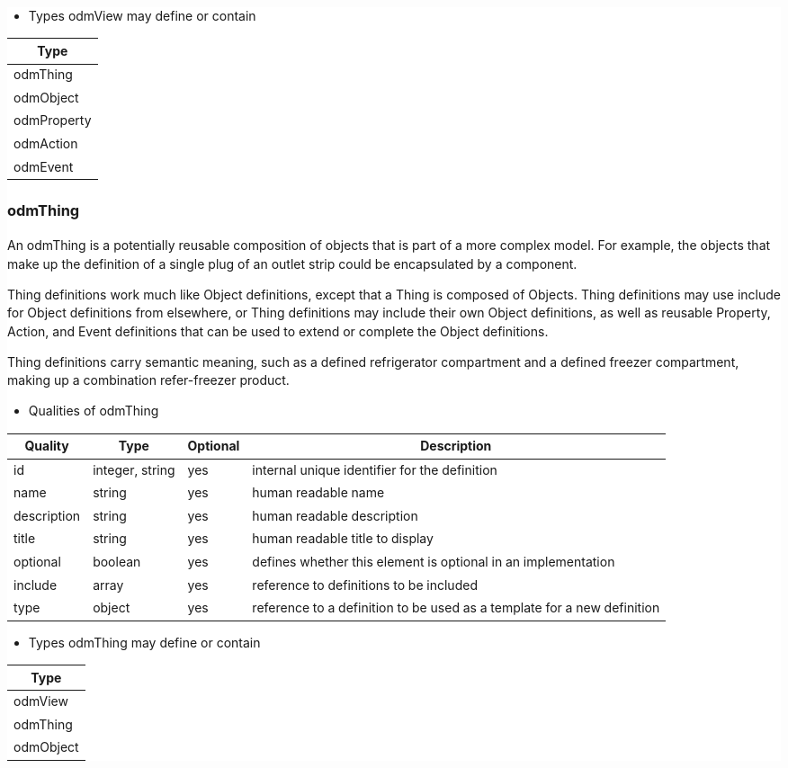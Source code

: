 
- Types odmView may define or contain

|Type|
|---|
|odmThing|
|odmObject|
|odmProperty|
|odmAction|
|odmEvent|


### odmThing

An odmThing is a potentially reusable composition of objects that is part of a more complex model. For example, the objects that make up the definition of a single plug of an outlet strip could be encapsulated by a component.

Thing definitions work much like Object definitions, except that a Thing is composed of Objects. Thing definitions may use include for Object definitions from elsewhere, or Thing definitions may include their own Object definitions, as well as reusable Property, Action, and Event definitions that can be used to extend or complete the Object definitions.

Thing definitions carry semantic meaning, such as a defined refrigerator compartment and a defined freezer compartment, making up a combination refer-freezer product.

- Qualities of odmThing

| Quality | Type | Optional | Description |
|---|---|---|---|
|id| integer, string | yes | internal unique identifier for the definition |
|name|string|yes|human readable name|
|description|string|yes|human readable description|
|title|string|yes|human readable title to display|
|optional| boolean|yes|defines whether this element is optional in an implementation|
|include|array|yes|reference to definitions to be included|
|type|object|yes|reference to a definition to be used as a template for a new definition|

- Types odmThing may define or contain

|Type|
|---|
|odmView|
|odmThing|
|odmObject|
